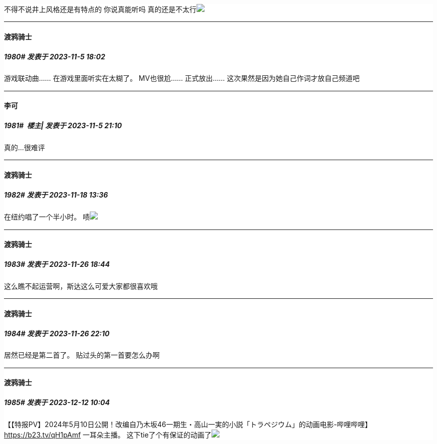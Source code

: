 不得不说井上风格还是有特点的 你说真能听吗 真的还是不太行<img src="https://static.saraba1st.com/image/smiley/face2017/004.gif" referrerpolicy="no-referrer">

*****

####  渡鸦骑士  
##### 1980#       发表于 2023-11-5 18:02

游戏联动曲……
在游戏里面听实在太糊了。
MV也很尬……
正式放出……
这次果然是因为她自己作词才放自己频道吧


*****

####  李可  
##### 1981#         楼主| 发表于 2023-11-5 21:10

真的...很难评

*****

####  渡鸦骑士  
##### 1982#       发表于 2023-11-18 13:36

在纽约唱了一个半小时。
啧<img src="https://static.saraba1st.com/image/smiley/face2017/010.png" referrerpolicy="no-referrer">

*****

####  渡鸦骑士  
##### 1983#       发表于 2023-11-26 18:44

这么瞧不起运营啊，斯达这么可爱大家都很喜欢哦


*****

####  渡鸦骑士  
##### 1984#       发表于 2023-11-26 22:10

居然已经是第二首了。
贴过头的第一首要怎么办啊

*****

####  渡鸦骑士  
##### 1985#       发表于 2023-12-12 10:04

【【特报PV】2024年5月10日公開！改编自乃木坂46一期生・高山一実的小説「トラペジウム」的动画电影-哔哩哔哩】 https://b23.tv/qH1pAmf
一耳朵主播。
这下tie了个有保证的动画了<img src="https://static.saraba1st.com/image/smiley/face2017/009.gif" referrerpolicy="no-referrer">
